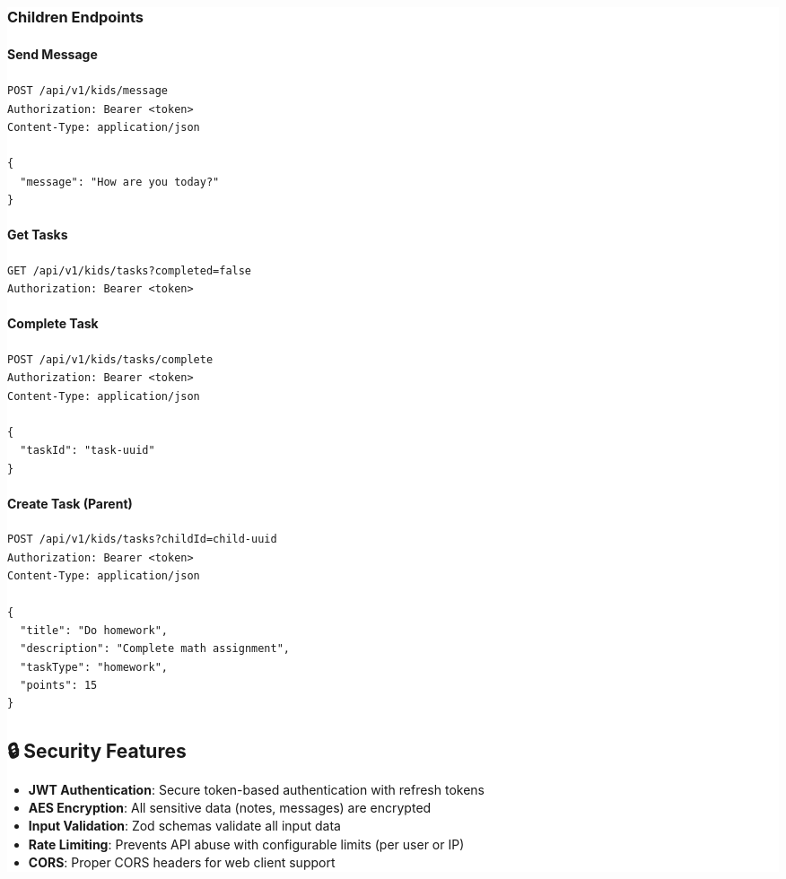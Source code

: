 ### Children Endpoints

#### Send Message
```http
POST /api/v1/kids/message
Authorization: Bearer <token>
Content-Type: application/json

{
  "message": "How are you today?"
}
```

#### Get Tasks
```http
GET /api/v1/kids/tasks?completed=false
Authorization: Bearer <token>
```

#### Complete Task
```http
POST /api/v1/kids/tasks/complete
Authorization: Bearer <token>
Content-Type: application/json

{
  "taskId": "task-uuid"
}
```

#### Create Task (Parent)
```http
POST /api/v1/kids/tasks?childId=child-uuid
Authorization: Bearer <token>
Content-Type: application/json

{
  "title": "Do homework",
  "description": "Complete math assignment",
  "taskType": "homework",
  "points": 15
}
```

## 🔒 Security Features

- **JWT Authentication**: Secure token-based authentication with refresh tokens
- **AES Encryption**: All sensitive data (notes, messages) are encrypted
- **Input Validation**: Zod schemas validate all input data
- **Rate Limiting**: Prevents API abuse with configurable limits (per user or IP)
- **CORS**: Proper CORS headers for web client support
